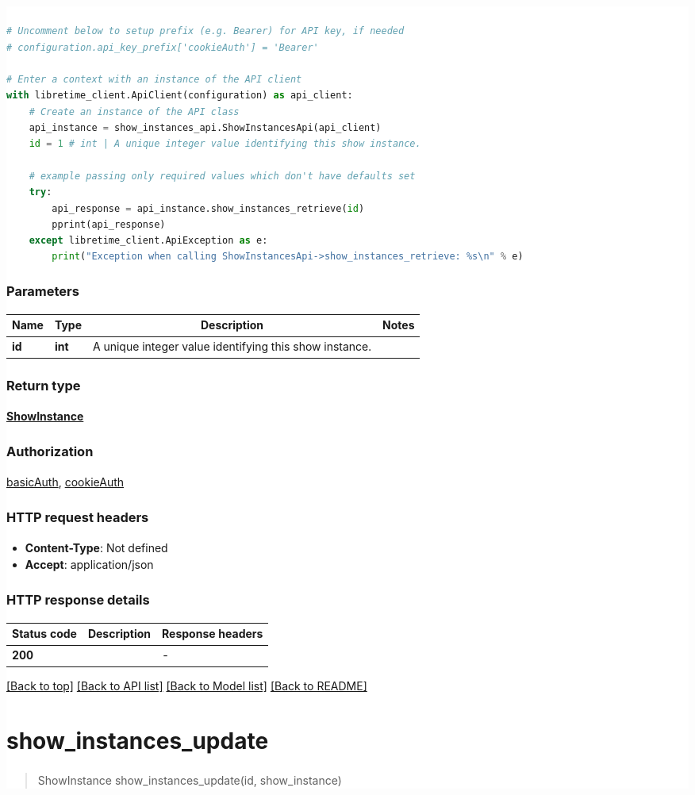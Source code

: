 ```python

# Uncomment below to setup prefix (e.g. Bearer) for API key, if needed
# configuration.api_key_prefix['cookieAuth'] = 'Bearer'

# Enter a context with an instance of the API client
with libretime_client.ApiClient(configuration) as api_client:
    # Create an instance of the API class
    api_instance = show_instances_api.ShowInstancesApi(api_client)
    id = 1 # int | A unique integer value identifying this show instance.

    # example passing only required values which don't have defaults set
    try:
        api_response = api_instance.show_instances_retrieve(id)
        pprint(api_response)
    except libretime_client.ApiException as e:
        print("Exception when calling ShowInstancesApi->show_instances_retrieve: %s\n" % e)
```


### Parameters

Name | Type | Description  | Notes
------------- | ------------- | ------------- | -------------
 **id** | **int**| A unique integer value identifying this show instance. |

### Return type

[**ShowInstance**](ShowInstance.md)

### Authorization

[basicAuth](../README.md#basicAuth), [cookieAuth](../README.md#cookieAuth)

### HTTP request headers

 - **Content-Type**: Not defined
 - **Accept**: application/json


### HTTP response details

| Status code | Description | Response headers |
|-------------|-------------|------------------|
**200** |  |  -  |

[[Back to top]](#) [[Back to API list]](../README.md#documentation-for-api-endpoints) [[Back to Model list]](../README.md#documentation-for-models) [[Back to README]](../README.md)

# **show_instances_update**
> ShowInstance show_instances_update(id, show_instance)


